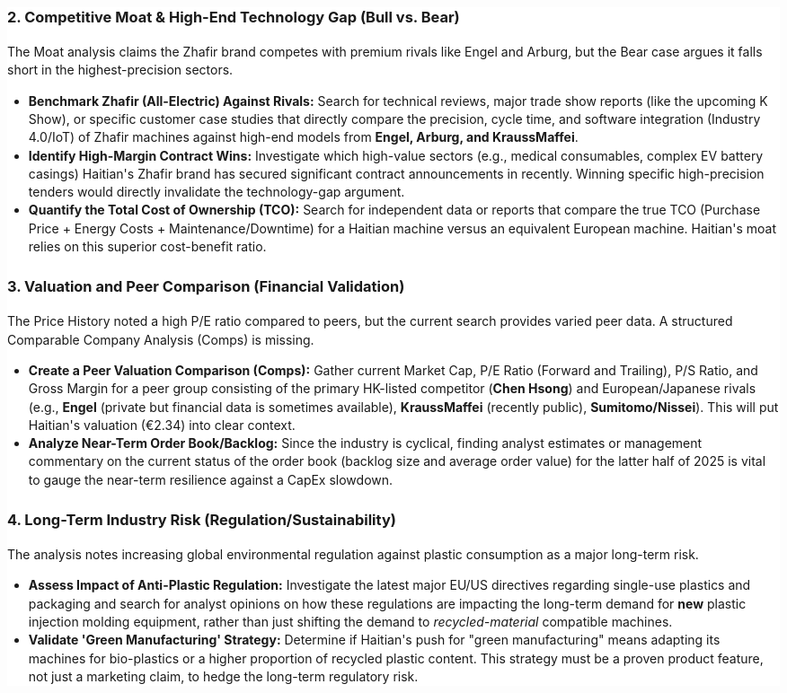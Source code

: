 ### **2. Competitive Moat & High-End Technology Gap (Bull vs. Bear)**

The Moat analysis claims the Zhafir brand competes with premium rivals like Engel and Arburg, but the Bear case argues it falls short in the highest-precision sectors.

*   **Benchmark Zhafir (All-Electric) Against Rivals:** Search for technical reviews, major trade show reports (like the upcoming K Show), or specific customer case studies that directly compare the precision, cycle time, and software integration (Industry 4.0/IoT) of Zhafir machines against high-end models from **Engel, Arburg, and KraussMaffei**.
*   **Identify High-Margin Contract Wins:** Investigate which high-value sectors (e.g., medical consumables, complex EV battery casings) Haitian's Zhafir brand has secured significant contract announcements in recently. Winning specific high-precision tenders would directly invalidate the technology-gap argument.
*   **Quantify the Total Cost of Ownership (TCO):** Search for independent data or reports that compare the true TCO (Purchase Price + Energy Costs + Maintenance/Downtime) for a Haitian machine versus an equivalent European machine. Haitian's moat relies on this superior cost-benefit ratio.

### **3. Valuation and Peer Comparison (Financial Validation)**

The Price History noted a high P/E ratio compared to peers, but the current search provides varied peer data. A structured Comparable Company Analysis (Comps) is missing.

*   **Create a Peer Valuation Comparison (Comps):** Gather current Market Cap, P/E Ratio (Forward and Trailing), P/S Ratio, and Gross Margin for a peer group consisting of the primary HK-listed competitor (**Chen Hsong**) and European/Japanese rivals (e.g., **Engel** (private but financial data is sometimes available), **KraussMaffei** (recently public), **Sumitomo/Nissei**). This will put Haitian's valuation (€2.34) into clear context.
*   **Analyze Near-Term Order Book/Backlog:** Since the industry is cyclical, finding analyst estimates or management commentary on the current status of the order book (backlog size and average order value) for the latter half of 2025 is vital to gauge the near-term resilience against a CapEx slowdown.

### **4. Long-Term Industry Risk (Regulation/Sustainability)**

The analysis notes increasing global environmental regulation against plastic consumption as a major long-term risk.

*   **Assess Impact of Anti-Plastic Regulation:** Investigate the latest major EU/US directives regarding single-use plastics and packaging and search for analyst opinions on how these regulations are impacting the long-term demand for **new** plastic injection molding equipment, rather than just shifting the demand to *recycled-material* compatible machines.
*   **Validate 'Green Manufacturing' Strategy:** Determine if Haitian's push for "green manufacturing" means adapting its machines for bio-plastics or a higher proportion of recycled plastic content. This strategy must be a proven product feature, not just a marketing claim, to hedge the long-term regulatory risk.